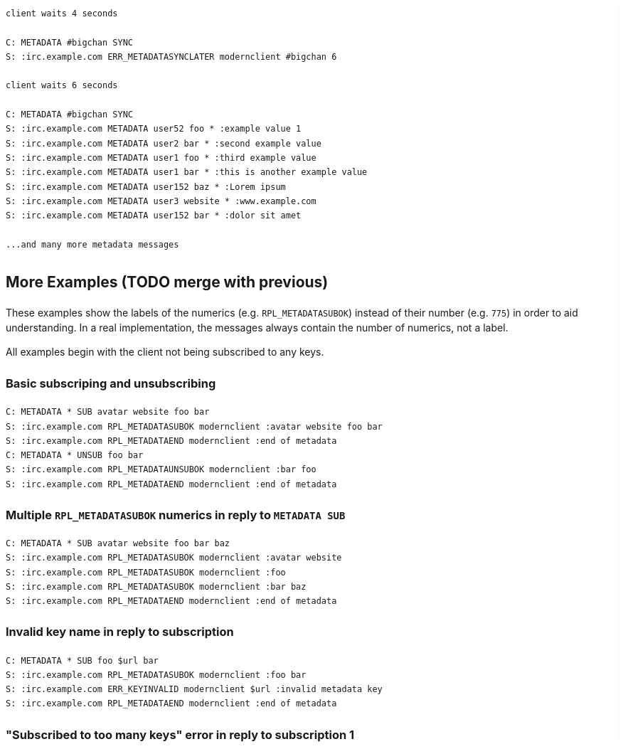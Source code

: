     client waits 4 seconds
    
    C: METADATA #bigchan SYNC
    S: :irc.example.com ERR_METADATASYNCLATER modernclient #bigchan 6
    
    client waits 6 seconds
    
    C: METADATA #bigchan SYNC
    S: :irc.example.com METADATA user52 foo * :example value 1
    S: :irc.example.com METADATA user2 bar * :second example value 
    S: :irc.example.com METADATA user1 foo * :third example value
    S: :irc.example.com METADATA user1 bar * :this is another example value
    S: :irc.example.com METADATA user152 baz * :Lorem ipsum
    S: :irc.example.com METADATA user3 website * :www.example.com
    S: :irc.example.com METADATA user152 bar * :dolor sit amet

    ...and many more metadata messages   


## More Examples (TODO merge with previous)

These examples show the labels of the numerics (e.g. `RPL_METADATASUBOK`)
instead of their number (e.g. `775`) in order to aid understanding.
In a real implementation, the messages always contain the number of numerics,
not a label.

All examples begin with the client not being subscribed to any keys.

### Basic subscriping and unsubscribing

    C: METADATA * SUB avatar website foo bar
    S: :irc.example.com RPL_METADATASUBOK modernclient :avatar website foo bar
    S: :irc.example.com RPL_METADATAEND modernclient :end of metadata
    C: METADATA * UNSUB foo bar
    S: :irc.example.com RPL_METADATAUNSUBOK modernclient :bar foo
    S: :irc.example.com RPL_METADATAEND modernclient :end of metadata

### Multiple `RPL_METADATASUBOK` numerics in reply to `METADATA SUB`

    C: METADATA * SUB avatar website foo bar baz
    S: :irc.example.com RPL_METADATASUBOK modernclient :avatar website
    S: :irc.example.com RPL_METADATASUBOK modernclient :foo
    S: :irc.example.com RPL_METADATASUBOK modernclient :bar baz
    S: :irc.example.com RPL_METADATAEND modernclient :end of metadata

### Invalid key name in reply to subscription

    C: METADATA * SUB foo $url bar
    S: :irc.example.com RPL_METADATASUBOK modernclient :foo bar
    S: :irc.example.com ERR_KEYINVALID modernclient $url :invalid metadata key
    S: :irc.example.com RPL_METADATAEND modernclient :end of metadata

### "Subscribed to too many keys" error in reply to subscription 1
